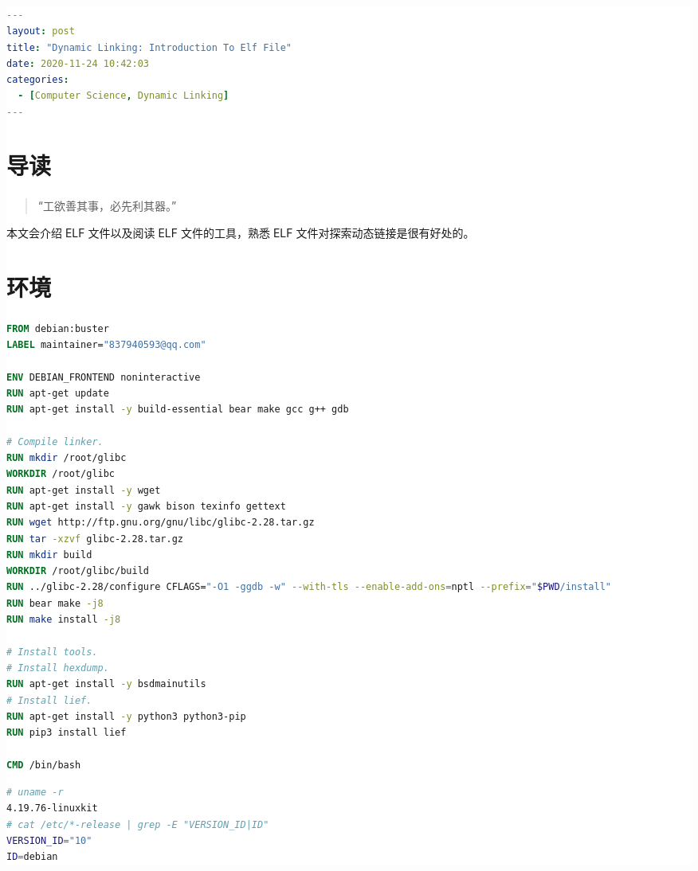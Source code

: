 ```yaml
---
layout: post
title: "Dynamic Linking: Introduction To Elf File"
date: 2020-11-24 10:42:03
categories:
  - [Computer Science, Dynamic Linking]
---
```


# 导读

> “工欲善其事，必先利其器。”

本文会介绍 ELF 文件以及阅读 ELF 文件的工具，熟悉 ELF 文件对探索动态链接是很有好处的。

# 环境

```dockerfile
FROM debian:buster
LABEL maintainer="837940593@qq.com"

ENV DEBIAN_FRONTEND noninteractive
RUN apt-get update
RUN apt-get install -y build-essential bear make gcc g++ gdb

# Compile linker.
RUN mkdir /root/glibc
WORKDIR /root/glibc
RUN apt-get install -y wget
RUN apt-get install -y gawk bison texinfo gettext
RUN wget http://ftp.gnu.org/gnu/libc/glibc-2.28.tar.gz
RUN tar -xzvf glibc-2.28.tar.gz
RUN mkdir build
WORKDIR /root/glibc/build
RUN ../glibc-2.28/configure CFLAGS="-O1 -ggdb -w" --with-tls --enable-add-ons=nptl --prefix="$PWD/install"
RUN bear make -j8
RUN make install -j8

# Install tools.
# Install hexdump.
RUN apt-get install -y bsdmainutils
# Install lief.
RUN apt-get install -y python3 python3-pip
RUN pip3 install lief

CMD /bin/bash
```

```bash
# uname -r
4.19.76-linuxkit
# cat /etc/*-release | grep -E "VERSION_ID|ID"
VERSION_ID="10"
ID=debian
```
